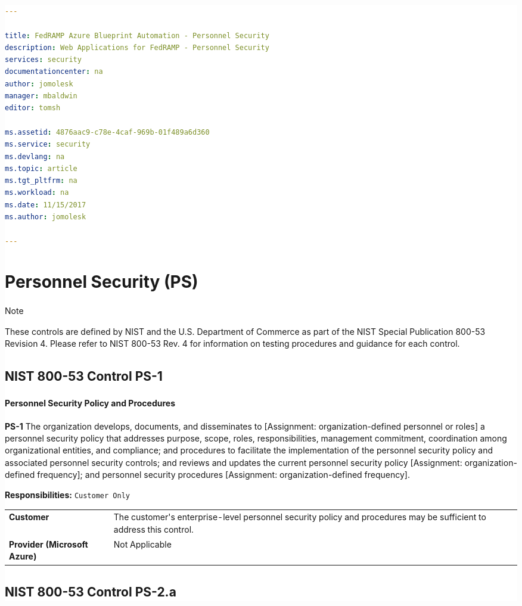 ```yaml
---

title: FedRAMP Azure Blueprint Automation - Personnel Security 
description: Web Applications for FedRAMP - Personnel Security
services: security
documentationcenter: na
author: jomolesk
manager: mbaldwin
editor: tomsh

ms.assetid: 4876aac9-c78e-4caf-969b-01f489a6d360
ms.service: security
ms.devlang: na
ms.topic: article
ms.tgt_pltfrm: na
ms.workload: na
ms.date: 11/15/2017
ms.author: jomolesk

---
```


# Personnel Security (PS)

> [!NOTE]
> These controls are defined by NIST and the U.S. Department of Commerce as part of the NIST Special Publication 800-53 Revision 4. Please refer to NIST 800-53 Rev. 4 for information on testing procedures and guidance for each control.

## NIST 800-53 Control PS-1

#### Personnel Security Policy and Procedures

**PS-1** The organization develops, documents, and disseminates to [Assignment: organization-defined personnel or roles] a personnel security policy that addresses purpose, scope, roles, responsibilities, management commitment, coordination among organizational entities, and compliance; and procedures to facilitate the implementation of the personnel security policy and associated personnel security controls; and reviews and updates the current personnel security policy [Assignment: organization-defined frequency]; and personnel security procedures [Assignment: organization-defined frequency].

**Responsibilities:** `Customer Only`

|||
|---|---|
| **Customer** | The customer's enterprise-level personnel security policy and procedures may be sufficient to address this control. |
| **Provider (Microsoft Azure)** | Not Applicable |


 ## NIST 800-53 Control PS-2.a
